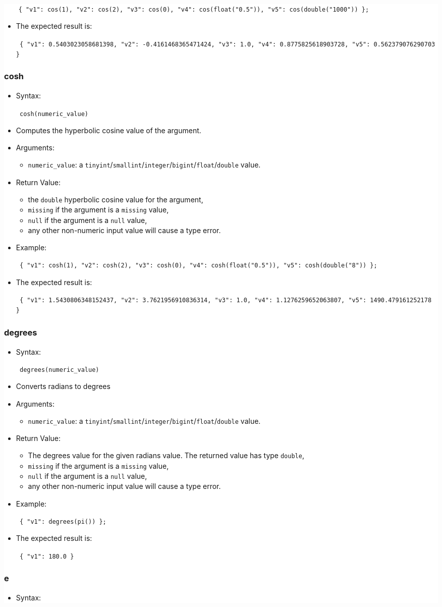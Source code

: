         { "v1": cos(1), "v2": cos(2), "v3": cos(0), "v4": cos(float("0.5")), "v5": cos(double("1000")) };


 * The expected result is:

        { "v1": 0.5403023058681398, "v2": -0.4161468365471424, "v3": 1.0, "v4": 0.8775825618903728, "v5": 0.562379076290703 }


### cosh ###
 * Syntax:

        cosh(numeric_value)

 * Computes the hyperbolic cosine value of the argument.
 * Arguments:
    * `numeric_value`: a `tinyint`/`smallint`/`integer`/`bigint`/`float`/`double` value.
 * Return Value:
    * the `double` hyperbolic cosine value for the argument,
    * `missing` if the argument is a `missing` value,
    * `null` if the argument is a `null` value,
    * any other non-numeric input value will cause a type error.

 * Example:

        { "v1": cosh(1), "v2": cosh(2), "v3": cosh(0), "v4": cosh(float("0.5")), "v5": cosh(double("8")) };


 * The expected result is:

        { "v1": 1.5430806348152437, "v2": 3.7621956910836314, "v3": 1.0, "v4": 1.1276259652063807, "v5": 1490.479161252178 }


### degrees ###
 * Syntax:

        degrees(numeric_value)

 * Converts radians to degrees
 * Arguments:
    * `numeric_value`: a `tinyint`/`smallint`/`integer`/`bigint`/`float`/`double` value.
 * Return Value:
    * The degrees value for the given radians value. The returned value has type `double`,
    * `missing` if the argument is a `missing` value,
    * `null` if the argument is a `null` value,
    * any other non-numeric input value will cause a type error.

 * Example:

        { "v1": degrees(pi()) };


 * The expected result is:

        { "v1": 180.0 }


### e ###
 * Syntax:
